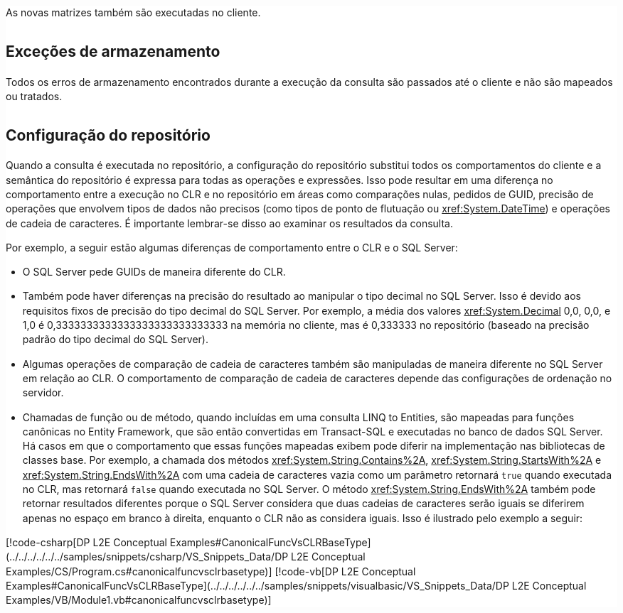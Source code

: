  As novas matrizes também são executadas no cliente.  
  
## <a name="store-exceptions"></a>Exceções de armazenamento  
 Todos os erros de armazenamento encontrados durante a execução da consulta são passados até o cliente e não são mapeados ou tratados.  
  
## <a name="store-configuration"></a>Configuração do repositório  
 Quando a consulta é executada no repositório, a configuração do repositório substitui todos os comportamentos do cliente e a semântica do repositório é expressa para todas as operações e expressões. Isso pode resultar em uma diferença no comportamento entre a execução no CLR e no repositório em áreas como comparações nulas, pedidos de GUID, precisão de operações que envolvem tipos de dados não precisos (como tipos de ponto de flutuação ou <xref:System.DateTime>) e operações de cadeia de caracteres. É importante lembrar-se disso ao examinar os resultados da consulta.  
  
 Por exemplo, a seguir estão algumas diferenças de comportamento entre o CLR e o SQL Server:  
  
- O SQL Server pede GUIDs de maneira diferente do CLR.  
  
- Também pode haver diferenças na precisão do resultado ao manipular o tipo decimal no SQL Server. Isso é devido aos requisitos fixos de precisão do tipo decimal do SQL Server. Por exemplo, a média dos valores <xref:System.Decimal> 0,0, 0,0, e 1,0 é 0,3333333333333333333333333333 na memória no cliente, mas é 0,333333 no repositório (baseado na precisão padrão do tipo decimal do SQL Server).  
  
- Algumas operações de comparação de cadeia de caracteres também são manipuladas de maneira diferente no SQL Server em relação ao CLR. O comportamento de comparação de cadeia de caracteres depende das configurações de ordenação no servidor.  
  
- Chamadas de função ou de método, quando incluídas em uma consulta LINQ to Entities, são mapeadas para funções canônicas no Entity Framework, que são então convertidas em Transact-SQL e executadas no banco de dados SQL Server. Há casos em que o comportamento que essas funções mapeadas exibem pode diferir na implementação nas bibliotecas de classes base. Por exemplo, a chamada dos métodos <xref:System.String.Contains%2A>, <xref:System.String.StartsWith%2A> e <xref:System.String.EndsWith%2A> com uma cadeia de caracteres vazia como um parâmetro retornará `true` quando executada no CLR, mas retornará `false` quando executada no SQL Server. O método <xref:System.String.EndsWith%2A> também pode retornar resultados diferentes porque o SQL Server considera que duas cadeias de caracteres serão iguais se diferirem apenas no espaço em branco à direita, enquanto o CLR não as considera iguais. Isso é ilustrado pelo exemplo a seguir:  
  
 [!code-csharp[DP L2E Conceptual Examples#CanonicalFuncVsCLRBaseType](../../../../../../samples/snippets/csharp/VS_Snippets_Data/DP L2E Conceptual Examples/CS/Program.cs#canonicalfuncvsclrbasetype)]
 [!code-vb[DP L2E Conceptual Examples#CanonicalFuncVsCLRBaseType](../../../../../../samples/snippets/visualbasic/VS_Snippets_Data/DP L2E Conceptual Examples/VB/Module1.vb#canonicalfuncvsclrbasetype)]
